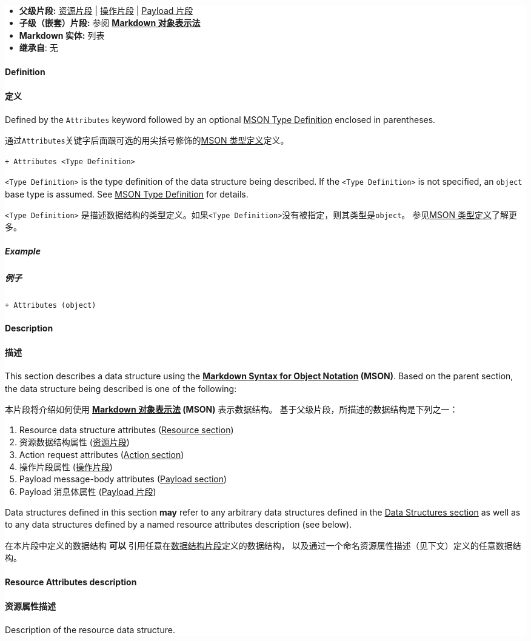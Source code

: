 - **父级片段:** [资源片段](#def-resource-section) | [操作片段](#def-action-section) | [Payload 片段](#def-payload-section)
- **子级（嵌套）片段:** 参阅 **[Markdown 对象表示法][MSON]**
- **Markdown 实体:** 列表
- **继承自**: 无

#### Definition
#### 定义
Defined by the `Attributes` keyword followed by an optional
[MSON Type Definition][] enclosed in parentheses.

通过`Attributes`关键字后面跟可选的用尖括号修饰的[MSON 类型定义][MSON Type Definition]定义。

    + Attributes <Type Definition>

`<Type Definition>` is the type definition of the data structure being
described. If the `<Type Definition>` is not specified, an `object` base type
is assumed. See [MSON Type Definition][] for details.

`<Type Definition>` 是描述数据结构的类型定义。如果`<Type Definition>`没有被指定，则其类型是`object`。
参见[MSON 类型定义][MSON Type Definition]了解更多。

##### Example
##### 例子

```apib
+ Attributes (object)
```

#### Description
#### 描述
This section describes a data structure using the
**[Markdown Syntax for Object Notation][MSON] (MSON)**.
Based on the parent section, the data structure being described is one of the
following:

本片段将介绍如何使用 **[Markdown 对象表示法][MSON] (MSON)** 表示数据结构。
基于父级片段，所描述的数据结构是下列之一：

1. Resource data structure attributes ([Resource section](#def-resource-section))
1. 资源数据结构属性 ([资源片段](#def-resource-section))
2. Action request attributes ([Action section](#def-action-section))
2. 操作片段属性 ([操作片段](#def-action-section))
3. Payload message-body attributes ([Payload section](#def-payload-section))
3. Payload 消息体属性 ([Payload 片段](#def-payload-section))

Data structures defined in this section **may** refer to any arbitrary data
structures defined in the [Data Structures section](#def-data-structures) as
well as to any data structures defined by a named resource attributes
description (see below).

在本片段中定义的数据结构 **可以** 引用任意在[数据结构片段](#def-data-structures)定义的数据结构，
以及通过一个命名资源属性描述（见下文）定义的任意数据结构。

#### Resource Attributes description
#### 资源属性描述
Description of the resource data structure.


[apiblueprint.org]: http://apiblueprint.org
[markdown syntax]: http://daringfireball.net/projects/markdown
[reference syntax]: http://daringfireball.net/projects/markdown/syntax#link
[gitHub flavored markdown syntax]: https://help.github.com/articles/github-flavored-markdown
[httpmethods]: https://github.com/for-GET/know-your-http-well/blob/master/methods.md#know-your-http-methods-well
[uritemplate]: #def-uri-templates
[rfc6570]: http://tools.ietf.org/html/rfc6570
[HTTP status code]: https://github.com/for-GET/know-your-http-well/blob/master/status-codes.md
[header syntax]: https://daringfireball.net/projects/markdown/syntax#header
[list syntax]: https://daringfireball.net/projects/markdown/syntax#list
[pct-encoded]: http://en.wikipedia.org/wiki/Percent-encoding
[uri-explode]: http://tools.ietf.org/html/rfc6570#section-2.4.2
[examples]: https://github.com/apiaryio/api-blueprint/tree/master/examples
[MSON]: https://github.com/apiaryio/mson
[MSON Named Types]: https://github.com/apiaryio/mson/blob/master/MSON%20Specification.md#22-named-types
[MSON Type Definition]: https://github.com/apiaryio/mson/blob/master/MSON%20Specification.md#35-type-definition
[`0-1` Attributes section]: #def-attributes-section
[Attributes section]: #def-attributes-section
[Attributes sections]: #def-attributes-section
[Resource Section]: #def-resource-section
[Request section]: #def-request-section